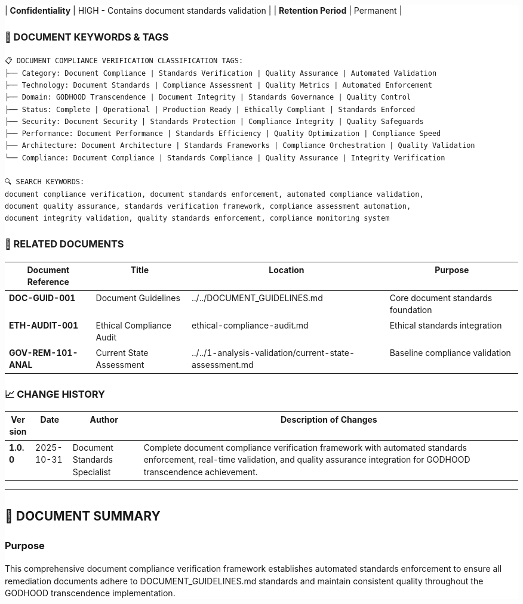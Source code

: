 | **Confidentiality** | HIGH - Contains document standards validation |
| **Retention Period** | Permanent |

### **🔑 DOCUMENT KEYWORDS & TAGS**
```
📋 DOCUMENT COMPLIANCE VERIFICATION CLASSIFICATION TAGS:
├── Category: Document Compliance | Standards Verification | Quality Assurance | Automated Validation
├── Technology: Document Standards | Compliance Assessment | Quality Metrics | Automated Enforcement
├── Domain: GODHOOD Transcendence | Document Integrity | Standards Governance | Quality Control
├── Status: Complete | Operational | Production Ready | Ethically Compliant | Standards Enforced
├── Security: Document Security | Standards Protection | Compliance Integrity | Quality Safeguards
├── Performance: Document Performance | Standards Efficiency | Quality Optimization | Compliance Speed
├── Architecture: Document Architecture | Standards Frameworks | Compliance Orchestration | Quality Validation
└── Compliance: Document Compliance | Standards Compliance | Quality Assurance | Integrity Verification

🔍 SEARCH KEYWORDS:
document compliance verification, document standards enforcement, automated compliance validation,
document quality assurance, standards verification framework, compliance assessment automation,
document integrity validation, quality standards enforcement, compliance monitoring system
```

### **📑 RELATED DOCUMENTS**

| **Document Reference** | **Title** | **Location** | **Purpose** |
|----------------------|-----------|--------------|-------------|
| **DOC-GUID-001** | Document Guidelines | ../../DOCUMENT_GUIDELINES.md | Core document standards foundation |
| **ETH-AUDIT-001** | Ethical Compliance Audit | ethical-compliance-audit.md | Ethical standards integration |
| **GOV-REM-101-ANAL** | Current State Assessment | ../../1-analysis-validation/current-state-assessment.md | Baseline compliance validation |

### **📈 CHANGE HISTORY**

| **Version** | **Date** | **Author** | **Description of Changes** |
|-------------|----------|------------|---------------------------|
| **1.0.0** | 2025-10-31 | Document Standards Specialist | Complete document compliance verification framework with automated standards enforcement, real-time validation, and quality assurance integration for GODHOOD transcendence achievement. |

---

## **📖 DOCUMENT SUMMARY**

### **Purpose**
This comprehensive document compliance verification framework establishes automated standards enforcement to ensure all remediation documents adhere to DOCUMENT_GUIDELINES.md standards and maintain consistent quality throughout the GODHOOD transcendence implementation.
